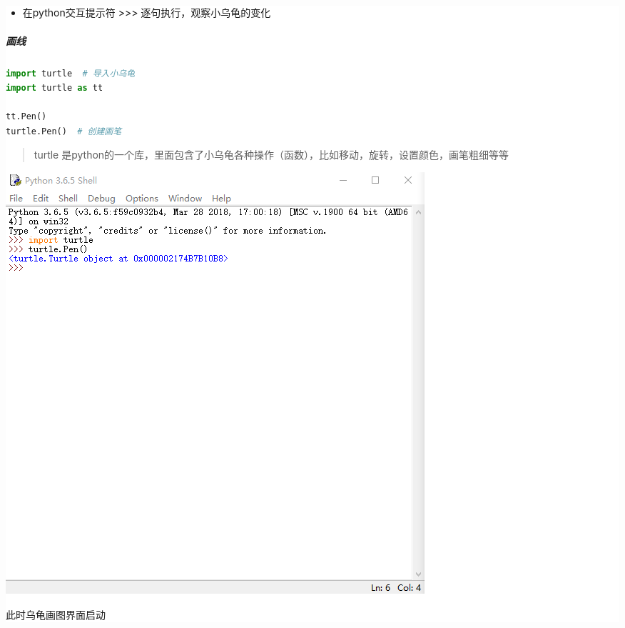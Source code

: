 * 在python交互提示符 >>> 逐句执行，观察小乌龟的变化

##### 画线

``` python
import turtle  # 导入小乌龟
import turtle as tt

tt.Pen()
turtle.Pen()  # 创建画笔

```

> turtle 是python的一个库，里面包含了小乌龟各种操作（函数），比如移动，旋转，设置颜色，画笔粗细等等

![](.\res\turtle.png)

此时乌龟画图界面启动
